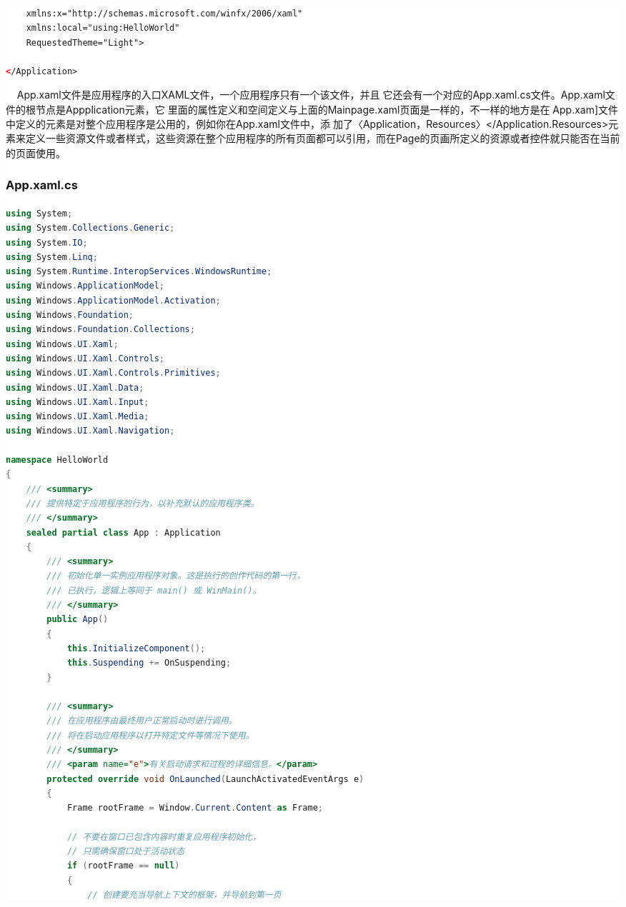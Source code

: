 ```xml
    xmlns:x="http://schemas.microsoft.com/winfx/2006/xaml"
    xmlns:local="using:HelloWorld"
    RequestedTheme="Light">

</Application>
```
&#160;&#160;&#160;&#160;App.xaml文件是应用程序的入口XAML文件，一个应用程序只有一个该文件，并且
它还会有一个对应的App.xaml.cs文件。App.xaml文件的根节点是Appplication元素，它
里面的属性定义和空间定义与上面的Mainpage.xaml页面是一样的，不一样的地方是在
App.xam]文件中定义的元素是对整个应用程序是公用的，例如你在App.xaml文件中，添
加了〈Application，Resources〉</Application.Resources>元素来定义一些资源文件或者样式，这些资源在整个应用程序的所有页面都可以引用，而在Page的页画所定义的资源或者控件就只能否在当前的页面使用。
###  App.xaml.cs
```cs
using System;
using System.Collections.Generic;
using System.IO;
using System.Linq;
using System.Runtime.InteropServices.WindowsRuntime;
using Windows.ApplicationModel;
using Windows.ApplicationModel.Activation;
using Windows.Foundation;
using Windows.Foundation.Collections;
using Windows.UI.Xaml;
using Windows.UI.Xaml.Controls;
using Windows.UI.Xaml.Controls.Primitives;
using Windows.UI.Xaml.Data;
using Windows.UI.Xaml.Input;
using Windows.UI.Xaml.Media;
using Windows.UI.Xaml.Navigation;

namespace HelloWorld
{
    /// <summary>
    /// 提供特定于应用程序的行为，以补充默认的应用程序类。
    /// </summary>
    sealed partial class App : Application
    {
        /// <summary>
        /// 初始化单一实例应用程序对象。这是执行的创作代码的第一行，
        /// 已执行，逻辑上等同于 main() 或 WinMain()。
        /// </summary>
        public App()
        {
            this.InitializeComponent();
            this.Suspending += OnSuspending;
        }

        /// <summary>
        /// 在应用程序由最终用户正常启动时进行调用。
        /// 将在启动应用程序以打开特定文件等情况下使用。
        /// </summary>
        /// <param name="e">有关启动请求和过程的详细信息。</param>
        protected override void OnLaunched(LaunchActivatedEventArgs e)
        {
            Frame rootFrame = Window.Current.Content as Frame;

            // 不要在窗口已包含内容时重复应用程序初始化，
            // 只需确保窗口处于活动状态
            if (rootFrame == null)
            {
                // 创建要充当导航上下文的框架，并导航到第一页
```